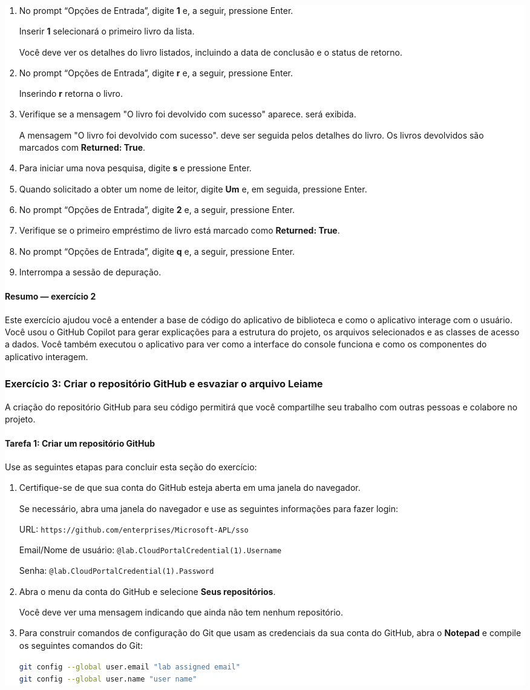 1. No prompt “Opções de Entrada”, digite **1** e, a seguir, pressione Enter.

    Inserir **1** selecionará o primeiro livro da lista.

    Você deve ver os detalhes do livro listados, incluindo a data de conclusão e o status de retorno.

1. No prompt “Opções de Entrada”, digite **r** e, a seguir, pressione Enter.

    Inserindo **r** retorna o livro.

1. Verifique se a mensagem "O livro foi devolvido com sucesso" aparece. será exibida.

    A mensagem "O livro foi devolvido com sucesso". deve ser seguida pelos detalhes do livro. Os livros devolvidos são marcados com **Returned: True**.

1. Para iniciar uma nova pesquisa, digite **s** e pressione Enter.

1. Quando solicitado a obter um nome de leitor, digite **Um** e, em seguida, pressione Enter.

1. No prompt “Opções de Entrada”, digite **2** e, a seguir, pressione Enter.

1. Verifique se o primeiro empréstimo de livro está marcado como **Returned: True**.

1. No prompt “Opções de Entrada”, digite **q** e, a seguir, pressione Enter.

1. Interrompa a sessão de depuração.

#### Resumo — exercício 2

Este exercício ajudou você a entender a base de código do aplicativo de biblioteca e como o aplicativo interage com o usuário. Você usou o GitHub Copilot para gerar explicações para a estrutura do projeto, os arquivos selecionados e as classes de acesso a dados. Você também executou o aplicativo para ver como a interface do console funciona e como os componentes do aplicativo interagem.

### Exercício 3: Criar o repositório GitHub e esvaziar o arquivo Leiame

A criação do repositório GitHub para seu código permitirá que você compartilhe seu trabalho com outras pessoas e colabore no projeto.

#### Tarefa 1: Criar um repositório GitHub

Use as seguintes etapas para concluir esta seção do exercício:

1. Certifique-se de que sua conta do GitHub esteja aberta em uma janela do navegador.

    Se necessário, abra uma janela do navegador e use as seguintes informações para fazer login:

    URL: `https://github.com/enterprises/Microsoft-APL/sso`

    Email/Nome de usuário: `@lab.CloudPortalCredential(1).Username`

    Senha: `@lab.CloudPortalCredential(1).Password`

1. Abra o menu da conta do GitHub e selecione **Seus repositórios**.

    Você deve ver uma mensagem indicando que ainda não tem nenhum repositório.

1. Para construir comandos de configuração do Git que usam as credenciais da sua conta do GitHub, abra o **Notepad** e compile os seguintes comandos do Git:

    ```bash
    git config --global user.email "lab assigned email"
    git config --global user.name "user name"
    ```

